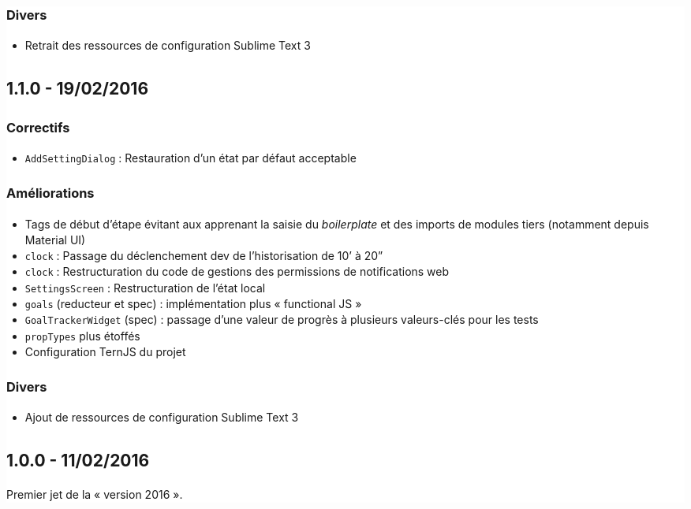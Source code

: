 ### Divers

- Retrait des ressources de configuration Sublime Text 3

## 1.1.0 - 19/02/2016

### Correctifs

- `AddSettingDialog` : Restauration d’un état par défaut acceptable

### Améliorations

- Tags de début d’étape évitant aux apprenant la saisie du _boilerplate_ et des imports de modules tiers (notamment depuis Material UI)
- `clock` : Passage du déclenchement dev de l’historisation de 10’ à 20”
- `clock` : Restructuration du code de gestions des permissions de notifications web
- `SettingsScreen` : Restructuration de l’état local
- `goals` (reducteur et spec) : implémentation plus « functional JS »
- `GoalTrackerWidget` (spec) : passage d’une valeur de progrès à plusieurs valeurs-clés pour les tests
- `propTypes` plus étoffés
- Configuration TernJS du projet

### Divers

- Ajout de ressources de configuration Sublime Text 3

## 1.0.0 - 11/02/2016

Premier jet de la « version 2016 ».
